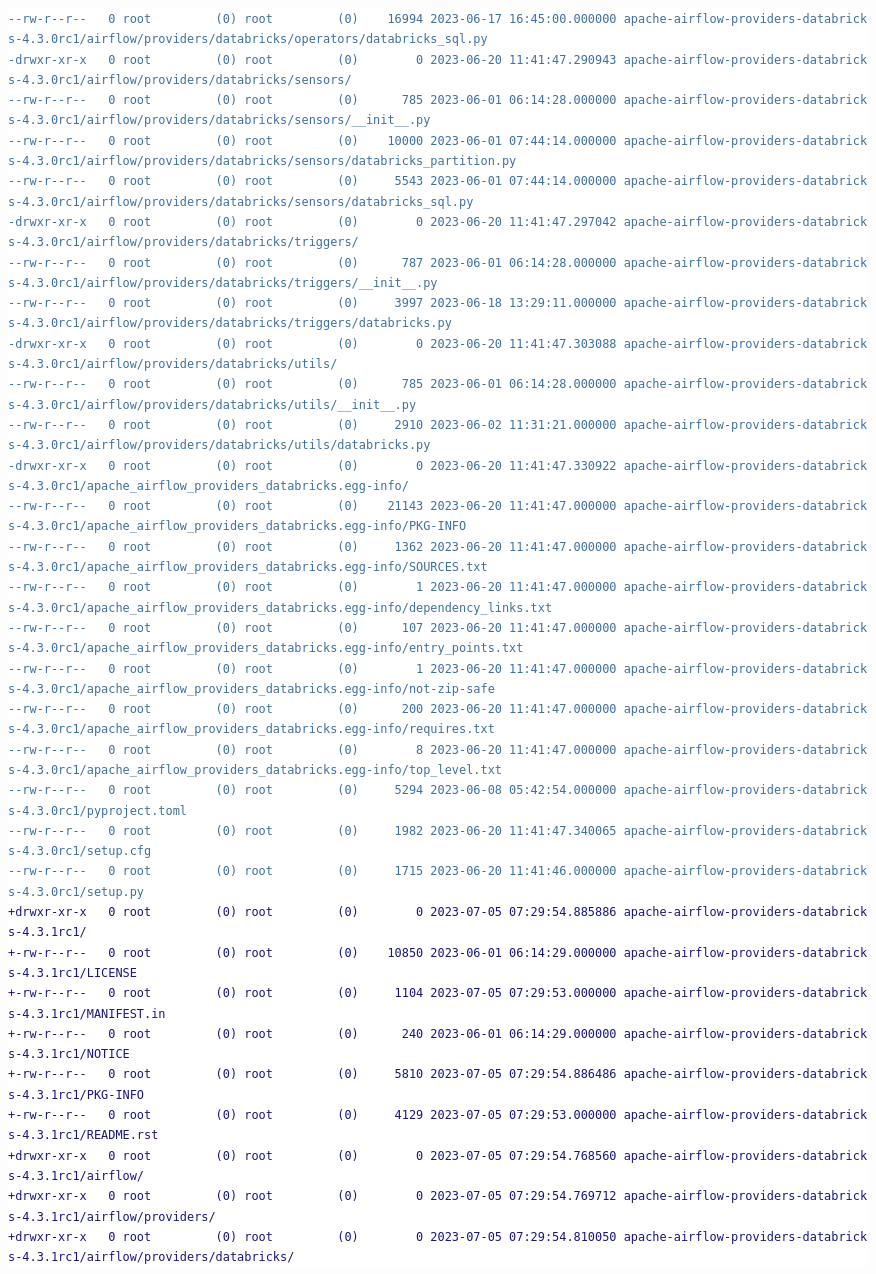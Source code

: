```diff
--rw-r--r--   0 root         (0) root         (0)    16994 2023-06-17 16:45:00.000000 apache-airflow-providers-databricks-4.3.0rc1/airflow/providers/databricks/operators/databricks_sql.py
-drwxr-xr-x   0 root         (0) root         (0)        0 2023-06-20 11:41:47.290943 apache-airflow-providers-databricks-4.3.0rc1/airflow/providers/databricks/sensors/
--rw-r--r--   0 root         (0) root         (0)      785 2023-06-01 06:14:28.000000 apache-airflow-providers-databricks-4.3.0rc1/airflow/providers/databricks/sensors/__init__.py
--rw-r--r--   0 root         (0) root         (0)    10000 2023-06-01 07:44:14.000000 apache-airflow-providers-databricks-4.3.0rc1/airflow/providers/databricks/sensors/databricks_partition.py
--rw-r--r--   0 root         (0) root         (0)     5543 2023-06-01 07:44:14.000000 apache-airflow-providers-databricks-4.3.0rc1/airflow/providers/databricks/sensors/databricks_sql.py
-drwxr-xr-x   0 root         (0) root         (0)        0 2023-06-20 11:41:47.297042 apache-airflow-providers-databricks-4.3.0rc1/airflow/providers/databricks/triggers/
--rw-r--r--   0 root         (0) root         (0)      787 2023-06-01 06:14:28.000000 apache-airflow-providers-databricks-4.3.0rc1/airflow/providers/databricks/triggers/__init__.py
--rw-r--r--   0 root         (0) root         (0)     3997 2023-06-18 13:29:11.000000 apache-airflow-providers-databricks-4.3.0rc1/airflow/providers/databricks/triggers/databricks.py
-drwxr-xr-x   0 root         (0) root         (0)        0 2023-06-20 11:41:47.303088 apache-airflow-providers-databricks-4.3.0rc1/airflow/providers/databricks/utils/
--rw-r--r--   0 root         (0) root         (0)      785 2023-06-01 06:14:28.000000 apache-airflow-providers-databricks-4.3.0rc1/airflow/providers/databricks/utils/__init__.py
--rw-r--r--   0 root         (0) root         (0)     2910 2023-06-02 11:31:21.000000 apache-airflow-providers-databricks-4.3.0rc1/airflow/providers/databricks/utils/databricks.py
-drwxr-xr-x   0 root         (0) root         (0)        0 2023-06-20 11:41:47.330922 apache-airflow-providers-databricks-4.3.0rc1/apache_airflow_providers_databricks.egg-info/
--rw-r--r--   0 root         (0) root         (0)    21143 2023-06-20 11:41:47.000000 apache-airflow-providers-databricks-4.3.0rc1/apache_airflow_providers_databricks.egg-info/PKG-INFO
--rw-r--r--   0 root         (0) root         (0)     1362 2023-06-20 11:41:47.000000 apache-airflow-providers-databricks-4.3.0rc1/apache_airflow_providers_databricks.egg-info/SOURCES.txt
--rw-r--r--   0 root         (0) root         (0)        1 2023-06-20 11:41:47.000000 apache-airflow-providers-databricks-4.3.0rc1/apache_airflow_providers_databricks.egg-info/dependency_links.txt
--rw-r--r--   0 root         (0) root         (0)      107 2023-06-20 11:41:47.000000 apache-airflow-providers-databricks-4.3.0rc1/apache_airflow_providers_databricks.egg-info/entry_points.txt
--rw-r--r--   0 root         (0) root         (0)        1 2023-06-20 11:41:47.000000 apache-airflow-providers-databricks-4.3.0rc1/apache_airflow_providers_databricks.egg-info/not-zip-safe
--rw-r--r--   0 root         (0) root         (0)      200 2023-06-20 11:41:47.000000 apache-airflow-providers-databricks-4.3.0rc1/apache_airflow_providers_databricks.egg-info/requires.txt
--rw-r--r--   0 root         (0) root         (0)        8 2023-06-20 11:41:47.000000 apache-airflow-providers-databricks-4.3.0rc1/apache_airflow_providers_databricks.egg-info/top_level.txt
--rw-r--r--   0 root         (0) root         (0)     5294 2023-06-08 05:42:54.000000 apache-airflow-providers-databricks-4.3.0rc1/pyproject.toml
--rw-r--r--   0 root         (0) root         (0)     1982 2023-06-20 11:41:47.340065 apache-airflow-providers-databricks-4.3.0rc1/setup.cfg
--rw-r--r--   0 root         (0) root         (0)     1715 2023-06-20 11:41:46.000000 apache-airflow-providers-databricks-4.3.0rc1/setup.py
+drwxr-xr-x   0 root         (0) root         (0)        0 2023-07-05 07:29:54.885886 apache-airflow-providers-databricks-4.3.1rc1/
+-rw-r--r--   0 root         (0) root         (0)    10850 2023-06-01 06:14:29.000000 apache-airflow-providers-databricks-4.3.1rc1/LICENSE
+-rw-r--r--   0 root         (0) root         (0)     1104 2023-07-05 07:29:53.000000 apache-airflow-providers-databricks-4.3.1rc1/MANIFEST.in
+-rw-r--r--   0 root         (0) root         (0)      240 2023-06-01 06:14:29.000000 apache-airflow-providers-databricks-4.3.1rc1/NOTICE
+-rw-r--r--   0 root         (0) root         (0)     5810 2023-07-05 07:29:54.886486 apache-airflow-providers-databricks-4.3.1rc1/PKG-INFO
+-rw-r--r--   0 root         (0) root         (0)     4129 2023-07-05 07:29:53.000000 apache-airflow-providers-databricks-4.3.1rc1/README.rst
+drwxr-xr-x   0 root         (0) root         (0)        0 2023-07-05 07:29:54.768560 apache-airflow-providers-databricks-4.3.1rc1/airflow/
+drwxr-xr-x   0 root         (0) root         (0)        0 2023-07-05 07:29:54.769712 apache-airflow-providers-databricks-4.3.1rc1/airflow/providers/
+drwxr-xr-x   0 root         (0) root         (0)        0 2023-07-05 07:29:54.810050 apache-airflow-providers-databricks-4.3.1rc1/airflow/providers/databricks/
```